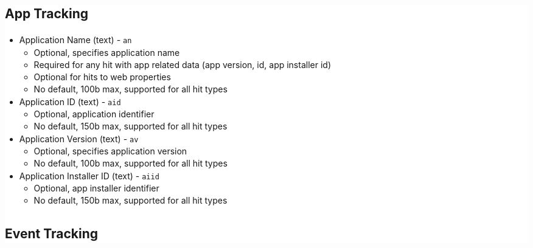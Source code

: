## App Tracking

* Application Name (text) - `an`
    * Optional, specifies application name
    * Required for any hit with app related data (app version, id, app installer id)
    * Optional for hits to web properties
    * No default, 100b max, supported for all hit types
* Application ID (text) - `aid`
    * Optional, application identifier
    * No default, 150b max, supported for all hit types
* Application Version (text) - `av`
    * Optional, specifies application version
    * No default, 100b max, supported for all hit types
* Application Installer ID (text) - `aiid`
    * Optional, app installer identifier
    * No default, 150b max, supported for all hit types

## Event Tracking

